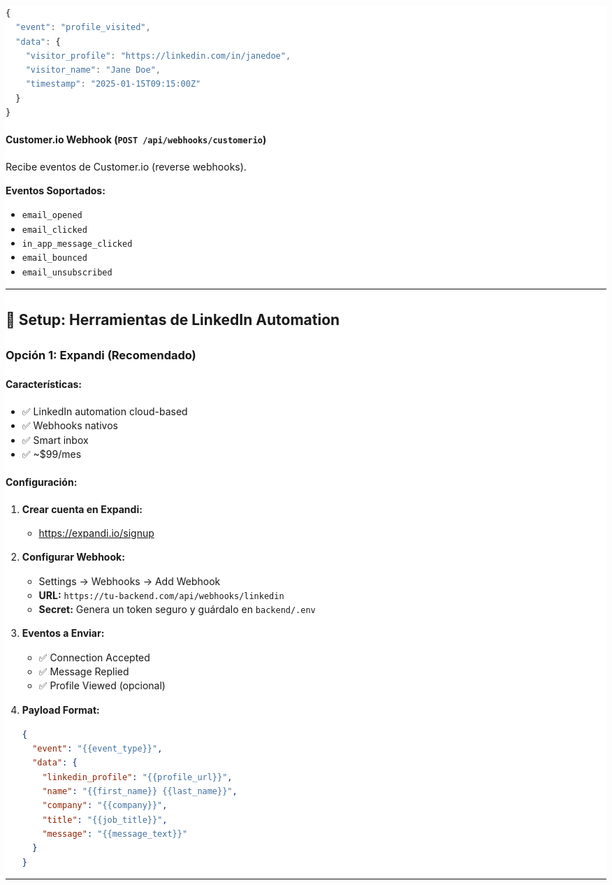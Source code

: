 ```javascript
{
  "event": "profile_visited",
  "data": {
    "visitor_profile": "https://linkedin.com/in/janedoe",
    "visitor_name": "Jane Doe",
    "timestamp": "2025-01-15T09:15:00Z"
  }
}
```

#### **Customer.io Webhook** (`POST /api/webhooks/customerio`)

Recibe eventos de Customer.io (reverse webhooks).

**Eventos Soportados:**
- `email_opened`
- `email_clicked`
- `in_app_message_clicked`
- `email_bounced`
- `email_unsubscribed`

---

## 🚀 Setup: Herramientas de LinkedIn Automation

### **Opción 1: Expandi (Recomendado)**

#### **Características:**
- ✅ LinkedIn automation cloud-based
- ✅ Webhooks nativos
- ✅ Smart inbox
- ✅ ~$99/mes

#### **Configuración:**

1. **Crear cuenta en Expandi:**
   - https://expandi.io/signup

2. **Configurar Webhook:**
   - Settings → Webhooks → Add Webhook
   - **URL:** `https://tu-backend.com/api/webhooks/linkedin`
   - **Secret:** Genera un token seguro y guárdalo en `backend/.env`

3. **Eventos a Enviar:**
   - ✅ Connection Accepted
   - ✅ Message Replied
   - ✅ Profile Viewed (opcional)

4. **Payload Format:**
   ```json
   {
     "event": "{{event_type}}",
     "data": {
       "linkedin_profile": "{{profile_url}}",
       "name": "{{first_name}} {{last_name}}",
       "company": "{{company}}",
       "title": "{{job_title}}",
       "message": "{{message_text}}"
     }
   }
   ```

---